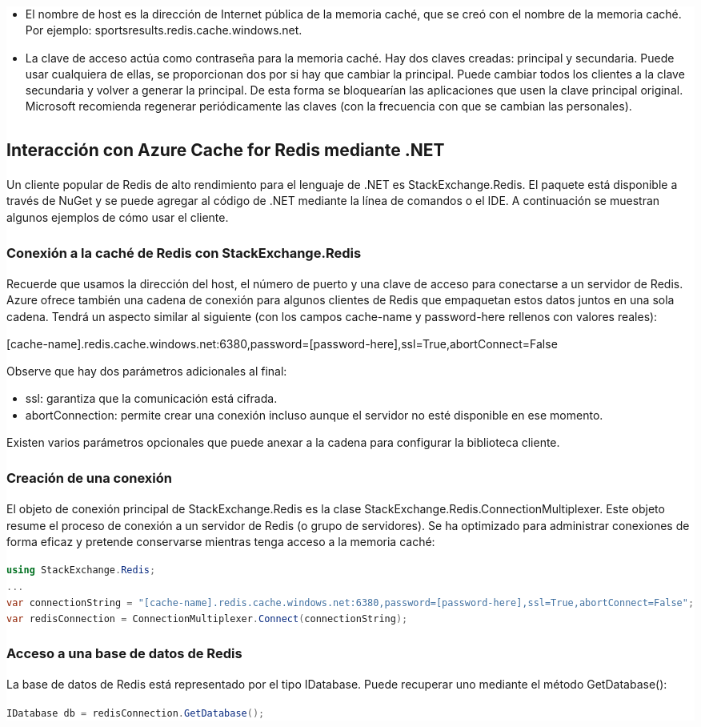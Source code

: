 - El nombre de host es la dirección de Internet pública de la memoria caché, que se creó con el nombre de la memoria caché. Por ejemplo: sportsresults.redis.cache.windows.net.

- La clave de acceso actúa como contraseña para la memoria caché. Hay dos claves creadas: principal y secundaria. Puede usar cualquiera de ellas, se proporcionan dos por si hay que cambiar la principal. Puede cambiar todos los clientes a la clave secundaria y volver a generar la principal. De esta forma se bloquearían las aplicaciones que usen la clave principal original. Microsoft recomienda regenerar periódicamente las claves (con la frecuencia con que se cambian las personales).

## Interacción con Azure Cache for Redis mediante .NET

Un cliente popular de Redis de alto rendimiento para el lenguaje de .NET es StackExchange.Redis. El paquete está disponible a través de NuGet y se puede agregar al código de .NET mediante la línea de comandos o el IDE. A continuación se muestran algunos ejemplos de cómo usar el cliente.

### Conexión a la caché de Redis con StackExchange.Redis

Recuerde que usamos la dirección del host, el número de puerto y una clave de acceso para conectarse a un servidor de Redis. Azure ofrece también una cadena de conexión para algunos clientes de Redis que empaquetan estos datos juntos en una sola cadena. Tendrá un aspecto similar al siguiente (con los campos cache-name y password-here rellenos con valores reales):

[cache-name].redis.cache.windows.net:6380,password=[password-here],ssl=True,abortConnect=False

Observe que hay dos parámetros adicionales al final:

- ssl: garantiza que la comunicación está cifrada.
- abortConnection: permite crear una conexión incluso aunque el servidor no esté disponible en ese momento. 

Existen varios parámetros opcionales que puede anexar a la cadena para configurar la biblioteca cliente.

### Creación de una conexión

El objeto de conexión principal de StackExchange.Redis es la clase StackExchange.Redis.ConnectionMultiplexer. Este objeto resume el proceso de conexión a un servidor de Redis (o grupo de servidores). Se ha optimizado para administrar conexiones de forma eficaz y pretende conservarse mientras tenga acceso a la memoria caché:

```c#
using StackExchange.Redis;
...
var connectionString = "[cache-name].redis.cache.windows.net:6380,password=[password-here],ssl=True,abortConnect=False";
var redisConnection = ConnectionMultiplexer.Connect(connectionString);
```

### Acceso a una base de datos de Redis

La base de datos de Redis está representado por el tipo IDatabase. Puede recuperar uno mediante el método GetDatabase():

```c#
IDatabase db = redisConnection.GetDatabase();
```
